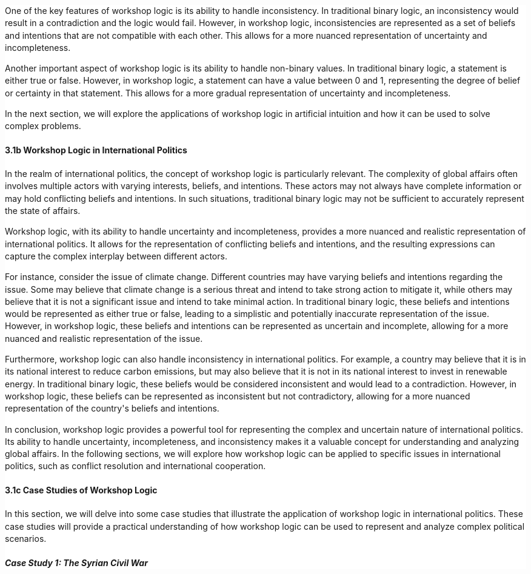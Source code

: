 One of the key features of workshop logic is its ability to handle inconsistency. In traditional binary logic, an inconsistency would result in a contradiction and the logic would fail. However, in workshop logic, inconsistencies are represented as a set of beliefs and intentions that are not compatible with each other. This allows for a more nuanced representation of uncertainty and incompleteness.

Another important aspect of workshop logic is its ability to handle non-binary values. In traditional binary logic, a statement is either true or false. However, in workshop logic, a statement can have a value between 0 and 1, representing the degree of belief or certainty in that statement. This allows for a more gradual representation of uncertainty and incompleteness.

In the next section, we will explore the applications of workshop logic in artificial intuition and how it can be used to solve complex problems.

#### 3.1b Workshop Logic in International Politics

In the realm of international politics, the concept of workshop logic is particularly relevant. The complexity of global affairs often involves multiple actors with varying interests, beliefs, and intentions. These actors may not always have complete information or may hold conflicting beliefs and intentions. In such situations, traditional binary logic may not be sufficient to accurately represent the state of affairs.

Workshop logic, with its ability to handle uncertainty and incompleteness, provides a more nuanced and realistic representation of international politics. It allows for the representation of conflicting beliefs and intentions, and the resulting expressions can capture the complex interplay between different actors.

For instance, consider the issue of climate change. Different countries may have varying beliefs and intentions regarding the issue. Some may believe that climate change is a serious threat and intend to take strong action to mitigate it, while others may believe that it is not a significant issue and intend to take minimal action. In traditional binary logic, these beliefs and intentions would be represented as either true or false, leading to a simplistic and potentially inaccurate representation of the issue. However, in workshop logic, these beliefs and intentions can be represented as uncertain and incomplete, allowing for a more nuanced and realistic representation of the issue.

Furthermore, workshop logic can also handle inconsistency in international politics. For example, a country may believe that it is in its national interest to reduce carbon emissions, but may also believe that it is not in its national interest to invest in renewable energy. In traditional binary logic, these beliefs would be considered inconsistent and would lead to a contradiction. However, in workshop logic, these beliefs can be represented as inconsistent but not contradictory, allowing for a more nuanced representation of the country's beliefs and intentions.

In conclusion, workshop logic provides a powerful tool for representing the complex and uncertain nature of international politics. Its ability to handle uncertainty, incompleteness, and inconsistency makes it a valuable concept for understanding and analyzing global affairs. In the following sections, we will explore how workshop logic can be applied to specific issues in international politics, such as conflict resolution and international cooperation.

#### 3.1c Case Studies of Workshop Logic

In this section, we will delve into some case studies that illustrate the application of workshop logic in international politics. These case studies will provide a practical understanding of how workshop logic can be used to represent and analyze complex political scenarios.

##### Case Study 1: The Syrian Civil War
